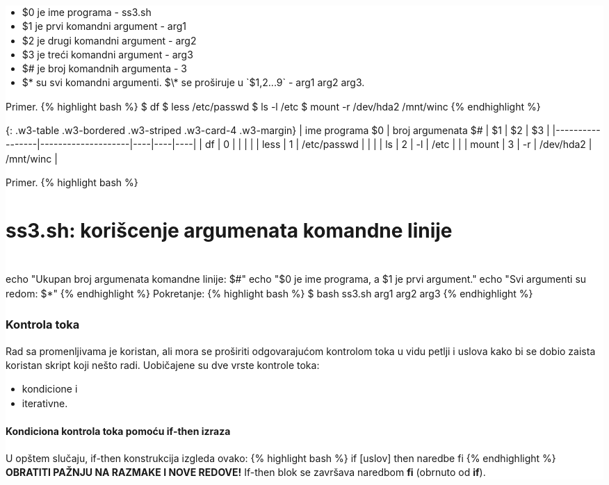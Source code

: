 * $0 je ime programa - ss3.sh
* $1 je prvi komandni argument - arg1
* $2 je drugi komandni argument - arg2
* $3 je treći komandni argument - arg3
* $# je broj komandnih argumenta - 3
* $\* su svi komandni argumenti. $\* se proširuje u `$1,$2...$9` - arg1 arg2 arg3.

Primer.
{% highlight bash %}
$ df
$ less /etc/passwd
$ ls -l /etc
$ mount -r /dev/hda2 /mnt/winc
{% endhighlight %}

{: .w3-table .w3-bordered .w3-striped .w3-card-4 .w3-margin}
| ime programa $0 | broj argumenata $# | $1 | $2 | $3 |
|-----------------|--------------------|----|----|----|
| df | 0 | | | |
| less | 1 | /etc/passwd | | |
| ls | 2 | -l | /etc | |
| mount | 3 | -r | /dev/hda2 | /mnt/winc |

Primer.
{% highlight bash %}
#
# ss3.sh: korišcenje argumenata komandne linije
#
echo "Ukupan broj argumenata komandne linije: $#"
echo "$0 je ime programa, a $1 je prvi argument."
echo "Svi argumenti su redom: $*"
{% endhighlight %}
Pokretanje:
{% highlight bash %}
$ bash ss3.sh arg1 arg2 arg3
{% endhighlight %}

### Kontrola toka

Rad sa promenljivama je koristan, ali mora se proširiti odgovarajućom kontrolom toka u vidu petlji i uslova kako bi se dobio zaista koristan skript koji nešto radi. Uobičajene su dve vrste kontrole toka:

* kondicione i
* iterativne.

#### Kondiciona kontrola toka pomoću if-then izraza

U opštem slučaju, if-then konstrukcija izgleda ovako:
{% highlight bash %}
if [uslov]
then
	naredbe
fi
{% endhighlight %}
**OBRATITI PAŽNJU NA RAZMAKE I NOVE REDOVE!** If-then blok se završava naredbom **fi** (obrnuto od **if**).
